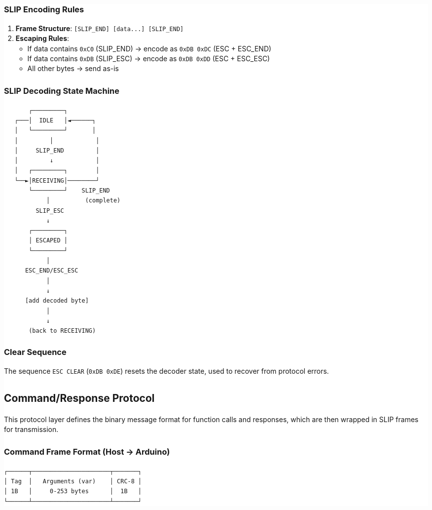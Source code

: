 ### SLIP Encoding Rules

1. **Frame Structure**: `[SLIP_END] [data...] [SLIP_END]`
2. **Escaping Rules**:
   - If data contains `0xC0` (SLIP_END) → encode as `0xDB 0xDC` (ESC + ESC_END)
   - If data contains `0xDB` (SLIP_ESC) → encode as `0xDB 0xDD` (ESC + ESC_ESC)
   - All other bytes → send as-is

### SLIP Decoding State Machine

```
       ┌─────────┐
   ┌───│  IDLE   │◄──────┐
   │   └─────────┘       │
   │         │            │
   │     SLIP_END         │
   │         ↓            │
   │   ┌─────────┐        │
   └──►│RECEIVING│────────┘
       └─────────┘    SLIP_END
            │          (complete)
         SLIP_ESC
            ↓
       ┌─────────┐
       │ ESCAPED │
       └─────────┘
            │
      ESC_END/ESC_ESC
            │
            ↓
      [add decoded byte]
            │
            ↓
       (back to RECEIVING)
```

### Clear Sequence

The sequence `ESC CLEAR` (`0xDB 0xDE`) resets the decoder state, used to recover from protocol errors.

## Command/Response Protocol

This protocol layer defines the binary message format for function calls and responses, which are then wrapped in SLIP frames for transmission.

### Command Frame Format (Host → Arduino)

```
┌──────┬──────────────────────┬───────┐
│ Tag  │   Arguments (var)    │ CRC-8 │
│ 1B   │     0-253 bytes      │  1B   │
└──────┴──────────────────────┴───────┘
```
